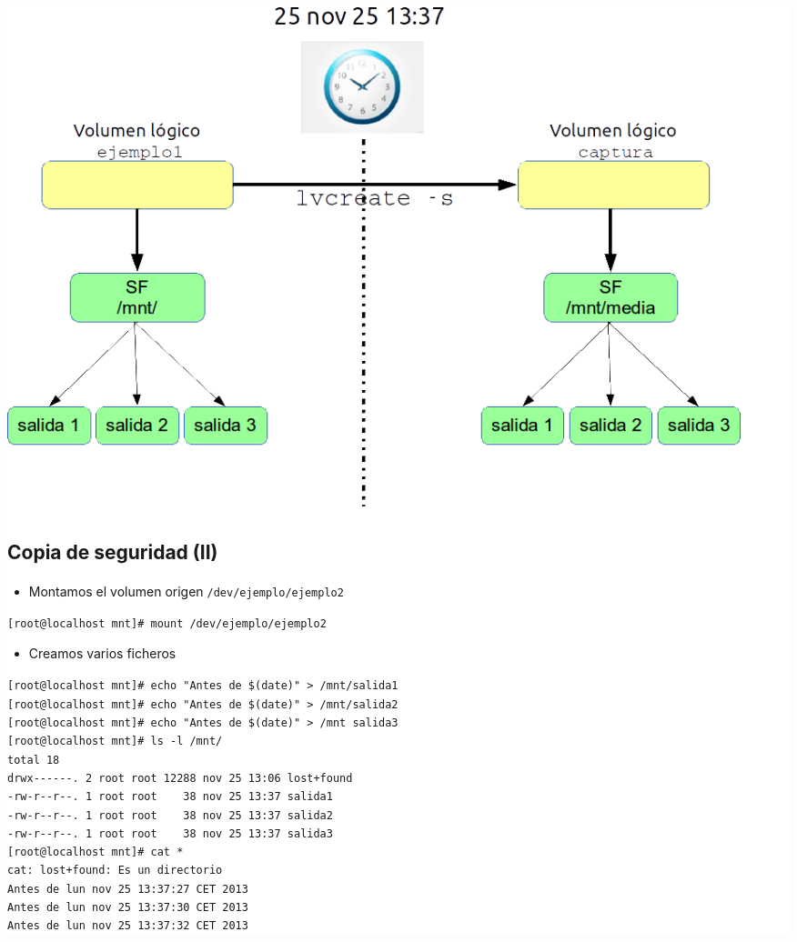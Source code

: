 <img height="550px" src="img/lvm_ejemplo_backup1.png" alt="Volumenes físicos">
</a>
    </div>
</div>



## Copia de seguridad (II)

* Montamos el volumen origen `/dev/ejemplo/ejemplo2`
``` bash
[root@localhost mnt]# mount /dev/ejemplo/ejemplo2
``` 
* Creamos varios ficheros
```
[root@localhost mnt]# echo "Antes de $(date)" > /mnt/salida1
[root@localhost mnt]# echo "Antes de $(date)" > /mnt/salida2
[root@localhost mnt]# echo "Antes de $(date)" > /mnt salida3
[root@localhost mnt]# ls -l /mnt/
total 18
drwx------. 2 root root 12288 nov 25 13:06 lost+found
-rw-r--r--. 1 root root    38 nov 25 13:37 salida1
-rw-r--r--. 1 root root    38 nov 25 13:37 salida2
-rw-r--r--. 1 root root    38 nov 25 13:37 salida3
[root@localhost mnt]# cat *
cat: lost+found: Es un directorio
Antes de lun nov 25 13:37:27 CET 2013
Antes de lun nov 25 13:37:30 CET 2013
Antes de lun nov 25 13:37:32 CET 2013
```
